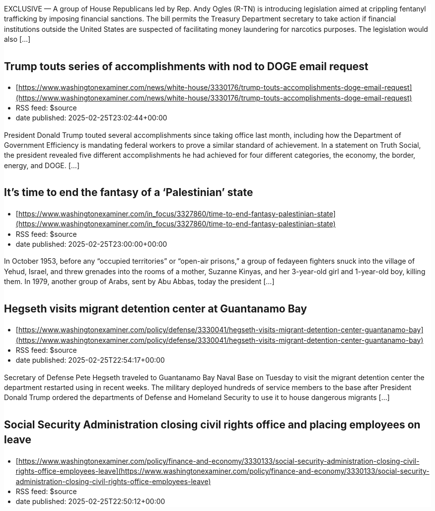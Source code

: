 EXCLUSIVE — A group of House Republicans led by Rep. Andy Ogles (R-TN) is introducing legislation aimed at crippling fentanyl trafficking by imposing financial sanctions. The bill permits the Treasury Department secretary to take action if financial institutions outside the United States are suspected of facilitating money laundering for narcotics purposes. The legislation would also [&#8230;]

## Trump touts series of accomplishments with nod to DOGE email request
 - [https://www.washingtonexaminer.com/news/white-house/3330176/trump-touts-accomplishments-doge-email-request](https://www.washingtonexaminer.com/news/white-house/3330176/trump-touts-accomplishments-doge-email-request)
 - RSS feed: $source
 - date published: 2025-02-25T23:02:44+00:00

President Donald Trump touted several accomplishments since taking office last month, including how the Department of Government Efficiency is mandating federal workers to prove a similar standard of achievement. In a statement on Truth Social, the president revealed five different accomplishments he had achieved for four different categories, the economy, the border, energy, and DOGE. [&#8230;]

## It’s time to end the fantasy of a ‘Palestinian’ state
 - [https://www.washingtonexaminer.com/in_focus/3327860/time-to-end-fantasy-palestinian-state](https://www.washingtonexaminer.com/in_focus/3327860/time-to-end-fantasy-palestinian-state)
 - RSS feed: $source
 - date published: 2025-02-25T23:00:00+00:00

In October 1953, before any &#8220;occupied territories&#8221; or “open-air prisons,” a group of fedayeen fighters snuck into the village of Yehud, Israel, and threw grenades into the rooms of a mother, Suzanne Kinyas, and her 3-year-old girl and 1-year-old boy, killing them. In 1979, another group of Arabs, sent by Abu Abbas, today the president [&#8230;]

## Hegseth visits migrant detention center at Guantanamo Bay
 - [https://www.washingtonexaminer.com/policy/defense/3330041/hegseth-visits-migrant-detention-center-guantanamo-bay](https://www.washingtonexaminer.com/policy/defense/3330041/hegseth-visits-migrant-detention-center-guantanamo-bay)
 - RSS feed: $source
 - date published: 2025-02-25T22:54:17+00:00

Secretary of Defense Pete Hegseth traveled to Guantanamo Bay Naval Base on Tuesday to visit the migrant detention center the department restarted using in recent weeks. The military deployed hundreds of service members to the base after President Donald Trump ordered the departments of Defense and Homeland Security to use it to house dangerous migrants [&#8230;]

## Social Security Administration closing civil rights office and placing employees on leave
 - [https://www.washingtonexaminer.com/policy/finance-and-economy/3330133/social-security-administration-closing-civil-rights-office-employees-leave](https://www.washingtonexaminer.com/policy/finance-and-economy/3330133/social-security-administration-closing-civil-rights-office-employees-leave)
 - RSS feed: $source
 - date published: 2025-02-25T22:50:12+00:00

